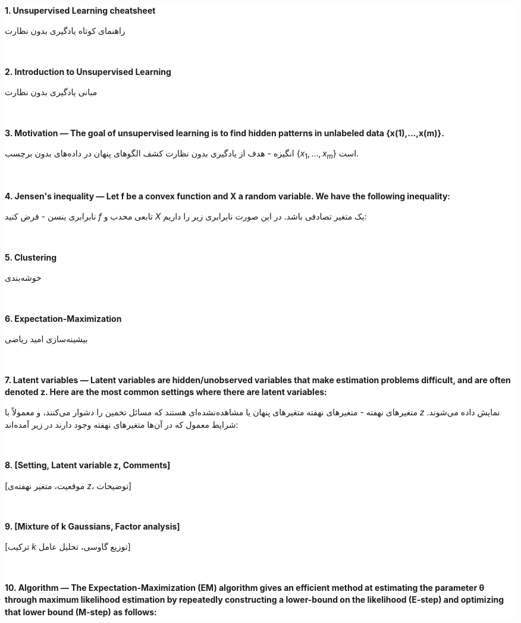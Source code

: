 **1. Unsupervised Learning cheatsheet**

راهنمای کوتاه یادگیری بدون نظارت

<br>

**2. Introduction to Unsupervised Learning**

مبانی یادگیری بدون نظارت

<br>

**3. Motivation ― The goal of unsupervised learning is to find hidden patterns in unlabeled data {x(1),...,x(m)}.**

انگیزه - هدف از یادگیری بدون نظارت کشف الگوهای پنهان در داده‌های بدون برچسب $\{x_1, \dots, x_m\}$ است.

<br>

**4. Jensen's inequality ― Let f be a convex function and X a random variable. We have the following inequality:**

نابرابری ینسن - فرض کنید $f$ تابعی محدب و $X$ یک متغیر تصادفی باشد. در این صورت نابرابری زیر را داریم:

<br>

**5. Clustering**

خوشه‌بندی

<br>

**6. Expectation-Maximization**

بیشینه‌سازی امید ریاضی

<br>

**7. Latent variables ― Latent variables are hidden/unobserved variables that make estimation problems difficult, and are often denoted z. Here are the most common settings where there are latent variables:**

متغیرهای نهفته - متغیرهای نهفته متغیرهای پنهان یا مشاهده‌نشده‌ای هستند که مسائل تخمین را دشوار می‌کنند، و معمولاً با $z$ نمایش داده می‌شوند. شرایط معمول که در آن‌ها متغیرهای نهفته وجود دارند در زیر آمده‌اند:

<br>

**8. [Setting, Latent variable z, Comments]**

[موقعیت، متغیر نهفته‌ی $z$، توضیحات]

<br>

**9. [Mixture of k Gaussians, Factor analysis]**

[ترکیب $k$ توزیع گاوسی، تحلیل عامل]

<br>

**10. Algorithm ― The Expectation-Maximization (EM) algorithm gives an efficient method at estimating the parameter θ through maximum likelihood estimation by repeatedly constructing a lower-bound on the likelihood (E-step) and optimizing that lower bound (M-step) as follows:**
